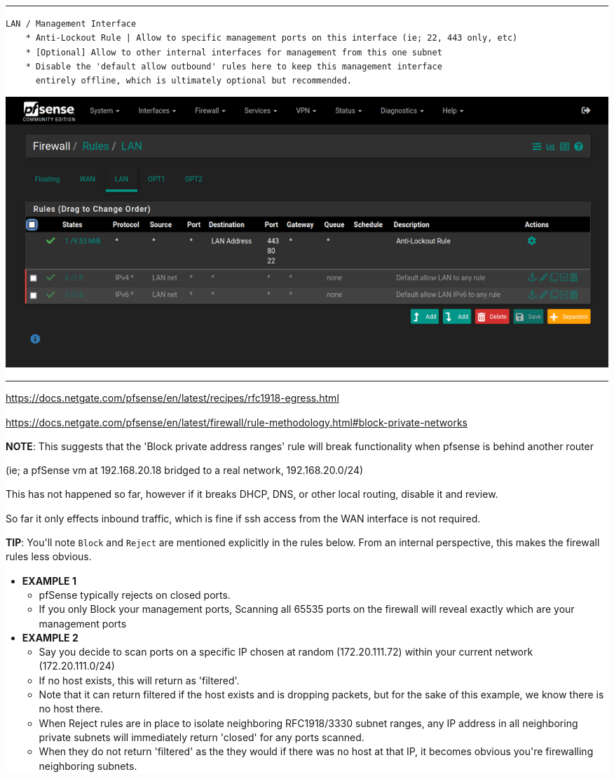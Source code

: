 
---

```
LAN / Management Interface
    * Anti-Lockout Rule | Allow to specific management ports on this interface (ie; 22, 443 only, etc)
    * [Optional] Allow to other internal interfaces for management from this one subnet
    * Disable the 'default allow outbound' rules here to keep this management interface 
      entirely offline, which is ultimately optional but recommended.
```

![pfsense-fw-rules-lan-mgmt](/pfsense/pngs/pfsense-fw-rules-lan-mgmt.png)

---

<https://docs.netgate.com/pfsense/en/latest/recipes/rfc1918-egress.html>

<https://docs.netgate.com/pfsense/en/latest/firewall/rule-methodology.html#block-private-networks>

**NOTE**: This suggests that the 'Block private address ranges' rule will break functionality when pfsense is behind another router

(ie; a pfSense vm at 192.168.20.18 bridged to a real network, 192.168.20.0/24)

This has not happened so far, however if it breaks DHCP, DNS, or other local routing, disable it and review.

So far it only effects inbound traffic, which is fine if ssh access from the WAN interface is not required.

**TIP**: You'll note `Block` and `Reject` are mentioned explicitly in the rules below. From an internal perspective, this makes the firewall rules less obvious.

- **EXAMPLE 1**
	* pfSense typically rejects on closed ports.
	* If you only Block your management ports, Scanning all 65535 ports on the firewall will reveal exactly which are your management ports
- **EXAMPLE 2**
	* Say you decide to scan ports on a specific IP chosen at random (172.20.111.72) within your current network (172.20.111.0/24)
	* If no host exists, this will return as 'filtered'.
	* Note that it can return filtered if the host exists and is dropping packets, but for the sake of this example, we know there is no host there.
	* When Reject rules are in place to isolate neighboring RFC1918/3330 subnet ranges, any IP address in all neighboring private subnets will immediately return 'closed' for any ports scanned.
	* When they do not return 'filtered' as the they would if there was no host at that IP, it becomes obvious you're firewalling neighboring subnets.
